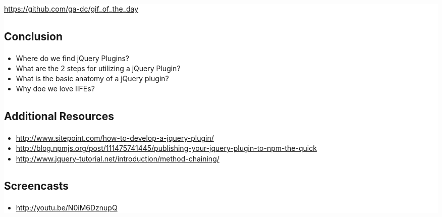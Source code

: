 https://github.com/ga-dc/gif_of_the_day



## Conclusion

- Where do we find jQuery Plugins?
- What are the 2 steps for utilizing a jQuery Plugin?
- What is the basic anatomy of a jQuery plugin?
- Why doe we love IIFEs?


## Additional Resources

- http://www.sitepoint.com/how-to-develop-a-jquery-plugin/
- http://blog.npmjs.org/post/111475741445/publishing-your-jquery-plugin-to-npm-the-quick
- http://www.jquery-tutorial.net/introduction/method-chaining/

## Screencasts

- http://youtu.be/N0iM6DznupQ

